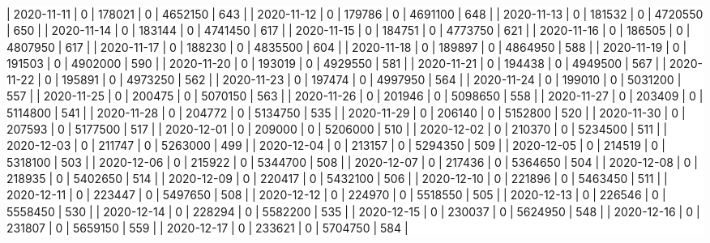 | 2020-11-11 | 0 | 178021 | 0 | 4652150 | 643 |
| 2020-11-12 | 0 | 179786 | 0 | 4691100 | 648 |
| 2020-11-13 | 0 | 181532 | 0 | 4720550 | 650 |
| 2020-11-14 | 0 | 183144 | 0 | 4741450 | 617 |
| 2020-11-15 | 0 | 184751 | 0 | 4773750 | 621 |
| 2020-11-16 | 0 | 186505 | 0 | 4807950 | 617 |
| 2020-11-17 | 0 | 188230 | 0 | 4835500 | 604 |
| 2020-11-18 | 0 | 189897 | 0 | 4864950 | 588 |
| 2020-11-19 | 0 | 191503 | 0 | 4902000 | 590 |
| 2020-11-20 | 0 | 193019 | 0 | 4929550 | 581 |
| 2020-11-21 | 0 | 194438 | 0 | 4949500 | 567 |
| 2020-11-22 | 0 | 195891 | 0 | 4973250 | 562 |
| 2020-11-23 | 0 | 197474 | 0 | 4997950 | 564 |
| 2020-11-24 | 0 | 199010 | 0 | 5031200 | 557 |
| 2020-11-25 | 0 | 200475 | 0 | 5070150 | 563 |
| 2020-11-26 | 0 | 201946 | 0 | 5098650 | 558 |
| 2020-11-27 | 0 | 203409 | 0 | 5114800 | 541 |
| 2020-11-28 | 0 | 204772 | 0 | 5134750 | 535 |
| 2020-11-29 | 0 | 206140 | 0 | 5152800 | 520 |
| 2020-11-30 | 0 | 207593 | 0 | 5177500 | 517 |
| 2020-12-01 | 0 | 209000 | 0 | 5206000 | 510 |
| 2020-12-02 | 0 | 210370 | 0 | 5234500 | 511 |
| 2020-12-03 | 0 | 211747 | 0 | 5263000 | 499 |
| 2020-12-04 | 0 | 213157 | 0 | 5294350 | 509 |
| 2020-12-05 | 0 | 214519 | 0 | 5318100 | 503 |
| 2020-12-06 | 0 | 215922 | 0 | 5344700 | 508 |
| 2020-12-07 | 0 | 217436 | 0 | 5364650 | 504 |
| 2020-12-08 | 0 | 218935 | 0 | 5402650 | 514 |
| 2020-12-09 | 0 | 220417 | 0 | 5432100 | 506 |
| 2020-12-10 | 0 | 221896 | 0 | 5463450 | 511 |
| 2020-12-11 | 0 | 223447 | 0 | 5497650 | 508 |
| 2020-12-12 | 0 | 224970 | 0 | 5518550 | 505 |
| 2020-12-13 | 0 | 226546 | 0 | 5558450 | 530 |
| 2020-12-14 | 0 | 228294 | 0 | 5582200 | 535 |
| 2020-12-15 | 0 | 230037 | 0 | 5624950 | 548 |
| 2020-12-16 | 0 | 231807 | 0 | 5659150 | 559 |
| 2020-12-17 | 0 | 233621 | 0 | 5704750 | 584 |
